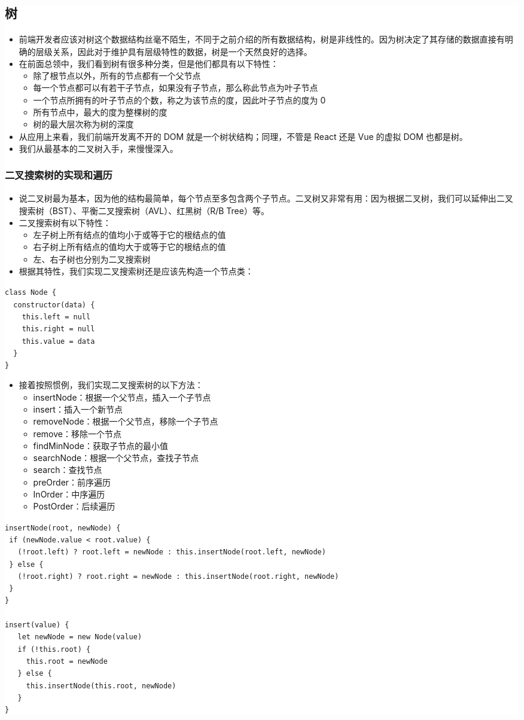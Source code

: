 ## 树

- 前端开发者应该对树这个数据结构丝毫不陌生，不同于之前介绍的所有数据结构，树是非线性的。因为树决定了其存储的数据直接有明确的层级关系，因此对于维护具有层级特性的数据，树是一个天然良好的选择。
- 在前面总领中，我们看到树有很多种分类，但是他们都具有以下特性：
  - 除了根节点以外，所有的节点都有一个父节点
  - 每一个节点都可以有若干子节点，如果没有子节点，那么称此节点为叶子节点
  - 一个节点所拥有的叶子节点的个数，称之为该节点的度，因此叶子节点的度为 0
  - 所有节点中，最大的度为整棵树的度
  - 树的最大层次称为树的深度
- 从应用上来看，我们前端开发离不开的 DOM 就是一个树状结构；同理，不管是 React 还是 Vue 的虚拟 DOM 也都是树。
- 我们从最基本的二叉树入手，来慢慢深入。

### 二叉搜索树的实现和遍历

- 说二叉树最为基本，因为他的结构最简单，每个节点至多包含两个子节点。二叉树又非常有用：因为根据二叉树，我们可以延伸出二叉搜索树（BST）、平衡二叉搜索树（AVL）、红黑树（R/B Tree）等。
- 二叉搜索树有以下特性：
  - 左子树上所有结点的值均小于或等于它的根结点的值
  - 右子树上所有结点的值均大于或等于它的根结点的值
  - 左、右子树也分别为二叉搜索树
- 根据其特性，我们实现二叉搜索树还是应该先构造一个节点类：

```tsx
class Node {
  constructor(data) {
    this.left = null
    this.right = null
    this.value = data
  }
}
```

- 接着按照惯例，我们实现二叉搜索树的以下方法：
  - insertNode：根据一个父节点，插入一个子节点
  - insert：插入一个新节点
  - removeNode：根据一个父节点，移除一个子节点
  - remove：移除一个节点
  - findMinNode：获取子节点的最小值
  - searchNode：根据一个父节点，查找子节点
  - search：查找节点
  - preOrder：前序遍历
  - InOrder：中序遍历
  - PostOrder：后续遍历

```tsx
insertNode(root, newNode) {
 if (newNode.value < root.value) {
   (!root.left) ? root.left = newNode : this.insertNode(root.left, newNode)
 } else {
   (!root.right) ? root.right = newNode : this.insertNode(root.right, newNode)
 }
}

insert(value) {
   let newNode = new Node(value)
   if (!this.root) {
     this.root = newNode
   } else {
     this.insertNode(this.root, newNode)
   }
}
```
